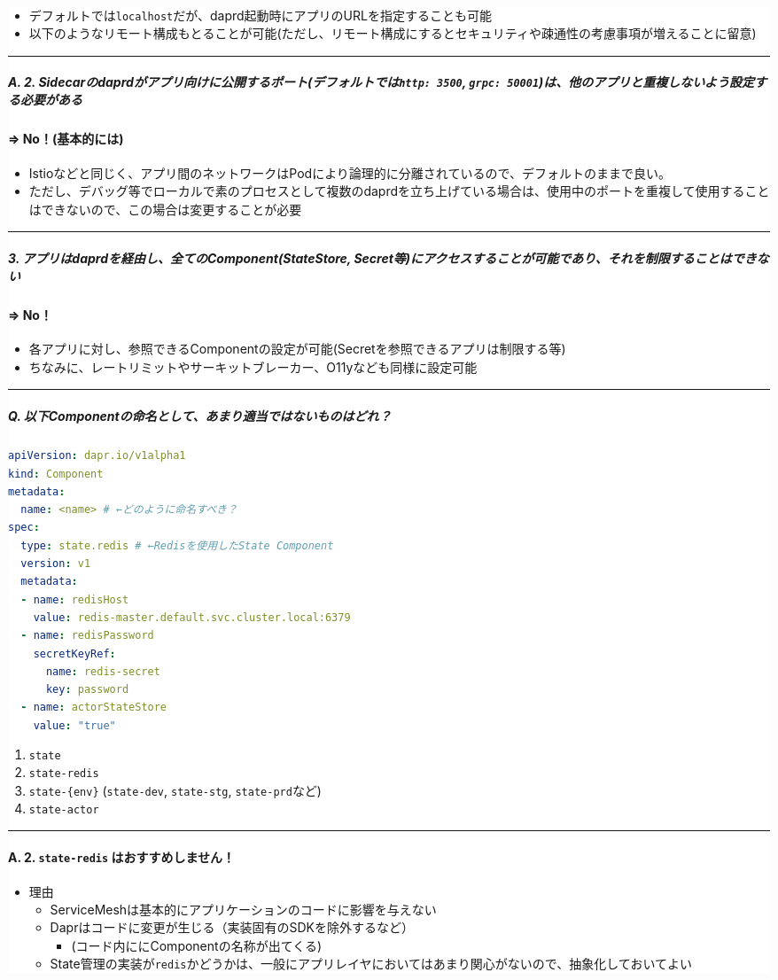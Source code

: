 - デフォルトでは`localhost`だが、daprd起動時にアプリのURLを指定することも可能
- 以下のようなリモート構成もとることが可能(ただし、リモート構成にするとセキュリティや疎通性の考慮事項が増えることに留意)

---


##### A. 2. Sidecarのdaprdがアプリ向けに公開するポート(デフォルトでは`http: 3500`,  `grpc: 50001`)は、他のアプリと重複しないよう設定する必要がある
#### ⇒ No！(基本的には)

- Istioなどと同じく、アプリ間のネットワークはPodにより論理的に分離されているので、デフォルトのままで良い。
- ただし、デバッグ等でローカルで素のプロセスとして複数のdaprdを立ち上げている場合は、使用中のポートを重複して使用することはできないので、この場合は変更することが必要

---


##### 3. アプリはdaprdを経由し、全てのComponent(StateStore, Secret等)にアクセスすることが可能であり、それを制限することはできない
#### ⇒ No！

- 各アプリに対し、参照できるComponentの設定が可能(Secretを参照できるアプリは制限する等)
- ちなみに、レートリミットやサーキットブレーカー、O11yなども同様に設定可能

---


##### Q. 以下Componentの命名として、あまり適当ではないものはどれ？

```yaml
apiVersion: dapr.io/v1alpha1
kind: Component
metadata:
  name: <name> # ←どのように命名すべき？
spec:
  type: state.redis # ←Redisを使用したState Component
  version: v1
  metadata:
  - name: redisHost
    value: redis-master.default.svc.cluster.local:6379
  - name: redisPassword
    secretKeyRef:
      name: redis-secret
      key: password
  - name: actorStateStore
    value: "true"
```
1. `state`
2. `state-redis`
3. `state-{env}` (`state-dev`, `state-stg`, `state-prd`など)
4. `state-actor`

---
#### A. 2. `state-redis` はおすすめしません！
   
- 理由
  - ServiceMeshは基本的にアプリケーションのコードに影響を与えない
  - Daprはコードに変更が生じる（実装固有のSDKを除外するなど）
    - (コード内ににComponentの名称が出てくる)
  - State管理の実装が`redis`かどうかは、一般にアプリレイヤにおいてはあまり関心がないので、抽象化しておいてよい
